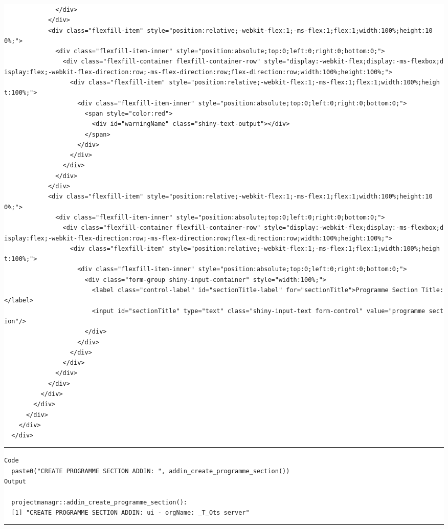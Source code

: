                   </div>
                </div>
                <div class="flexfill-item" style="position:relative;-webkit-flex:1;-ms-flex:1;flex:1;width:100%;height:100%;">
                  <div class="flexfill-item-inner" style="position:absolute;top:0;left:0;right:0;bottom:0;">
                    <div class="flexfill-container flexfill-container-row" style="display:-webkit-flex;display:-ms-flexbox;display:flex;-webkit-flex-direction:row;-ms-flex-direction:row;flex-direction:row;width:100%;height:100%;">
                      <div class="flexfill-item" style="position:relative;-webkit-flex:1;-ms-flex:1;flex:1;width:100%;height:100%;">
                        <div class="flexfill-item-inner" style="position:absolute;top:0;left:0;right:0;bottom:0;">
                          <span style="color:red">
                            <div id="warningName" class="shiny-text-output"></div>
                          </span>
                        </div>
                      </div>
                    </div>
                  </div>
                </div>
                <div class="flexfill-item" style="position:relative;-webkit-flex:1;-ms-flex:1;flex:1;width:100%;height:100%;">
                  <div class="flexfill-item-inner" style="position:absolute;top:0;left:0;right:0;bottom:0;">
                    <div class="flexfill-container flexfill-container-row" style="display:-webkit-flex;display:-ms-flexbox;display:flex;-webkit-flex-direction:row;-ms-flex-direction:row;flex-direction:row;width:100%;height:100%;">
                      <div class="flexfill-item" style="position:relative;-webkit-flex:1;-ms-flex:1;flex:1;width:100%;height:100%;">
                        <div class="flexfill-item-inner" style="position:absolute;top:0;left:0;right:0;bottom:0;">
                          <div class="form-group shiny-input-container" style="width:100%;">
                            <label class="control-label" id="sectionTitle-label" for="sectionTitle">Programme Section Title:</label>
                            <input id="sectionTitle" type="text" class="shiny-input-text form-control" value="programme section"/>
                          </div>
                        </div>
                      </div>
                    </div>
                  </div>
                </div>
              </div>
            </div>
          </div>
        </div>
      </div>

---

    Code
      paste0("CREATE PROGRAMME SECTION ADDIN: ", addin_create_programme_section())
    Output
      
      projectmanagr::addin_create_programme_section():
      [1] "CREATE PROGRAMME SECTION ADDIN: ui - orgName: _T_Ots server"

---